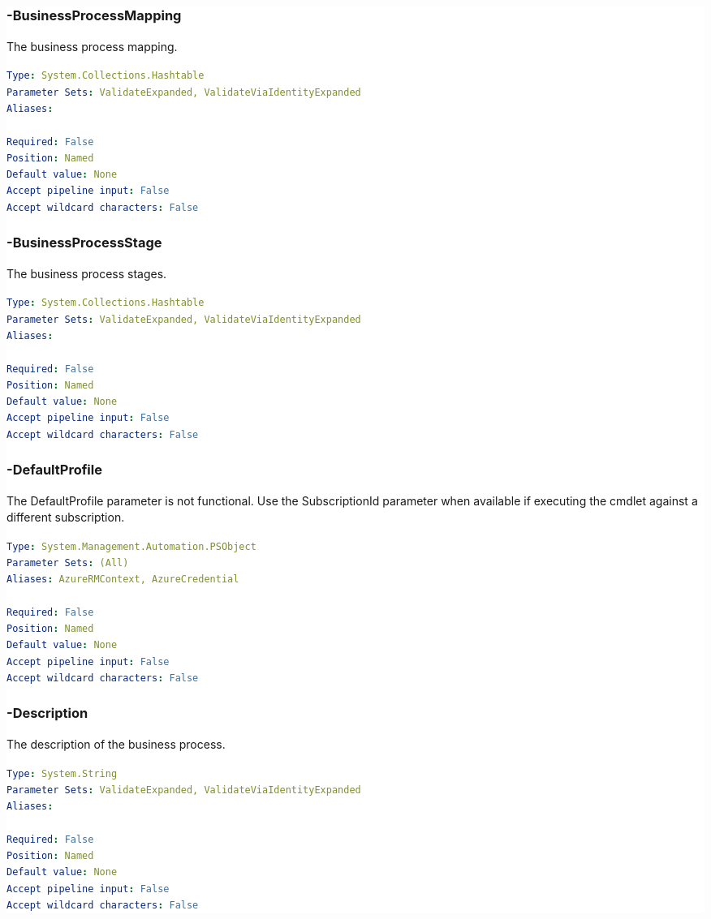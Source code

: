 ### -BusinessProcessMapping
The business process mapping.

```yaml
Type: System.Collections.Hashtable
Parameter Sets: ValidateExpanded, ValidateViaIdentityExpanded
Aliases:

Required: False
Position: Named
Default value: None
Accept pipeline input: False
Accept wildcard characters: False
```

### -BusinessProcessStage
The business process stages.

```yaml
Type: System.Collections.Hashtable
Parameter Sets: ValidateExpanded, ValidateViaIdentityExpanded
Aliases:

Required: False
Position: Named
Default value: None
Accept pipeline input: False
Accept wildcard characters: False
```

### -DefaultProfile
The DefaultProfile parameter is not functional.
Use the SubscriptionId parameter when available if executing the cmdlet against a different subscription.

```yaml
Type: System.Management.Automation.PSObject
Parameter Sets: (All)
Aliases: AzureRMContext, AzureCredential

Required: False
Position: Named
Default value: None
Accept pipeline input: False
Accept wildcard characters: False
```

### -Description
The description of the business process.

```yaml
Type: System.String
Parameter Sets: ValidateExpanded, ValidateViaIdentityExpanded
Aliases:

Required: False
Position: Named
Default value: None
Accept pipeline input: False
Accept wildcard characters: False
```
